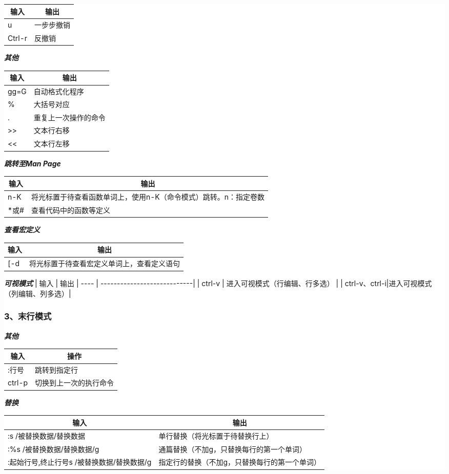 | 输入   | 输出       |
| ------ | ---------- |
| u      | 一步步撤销 |
| Ctrl-r | 反撤销     |

***其他***

| 输入 | 输出                 |
| ---- | -------------------- |
| gg=G | 自动格式化程序       |
| %    | 大括号对应           |
| .    | 重复上一次操作的命令 |
| >>   | 文本行右移           |
| <<   | 文本行左移           |

***跳转至Man Page***

| 输入 | 输出                                                         |
| ---- | ------------------------------------------------------------ |
| n-K  | 将光标置于待查看函数单词上，使用n-K（命令模式）跳转。n：指定卷数 |
| *或# | 查看代码中的函数等定义 |

***查看宏定义***

| 输入 | 输出                                       |
| ---- | ------------------------------------------ |
| [-d  | 将光标置于待查看宏定义单词上，查看定义语句 |

***可视模式***
| 输入 | 输出
| ---- | ----------------------------|
| ctrl-v | 进入可视模式（行编辑、行多选） |
| ctrl-v、ctrl-i|进入可视模式（列编辑、列多选）|


### 3、末行模式

***其他***

| 输入   | 操作                   |
| ------ | ---------------------- |
| :行号  | 跳转到指定行           |
| ctrl-p | 切换到上一次的执行命令 |

***替换***

| 输入                                       | 输出                                          |
| ------------------------------------------ | --------------------------------------------- |
| :s /被替换数据/替换数据                    | 单行替换（将光标置于待替换行上）              |
| :%s /被替换数据/替换数据/g                 | 通篇替换（不加g，只替换每行的第一个单词）     |
| :起始行号,终止行号s /被替换数据/替换数据/g | 指定行的替换（不加g，只替换每行的第一个单词） |
